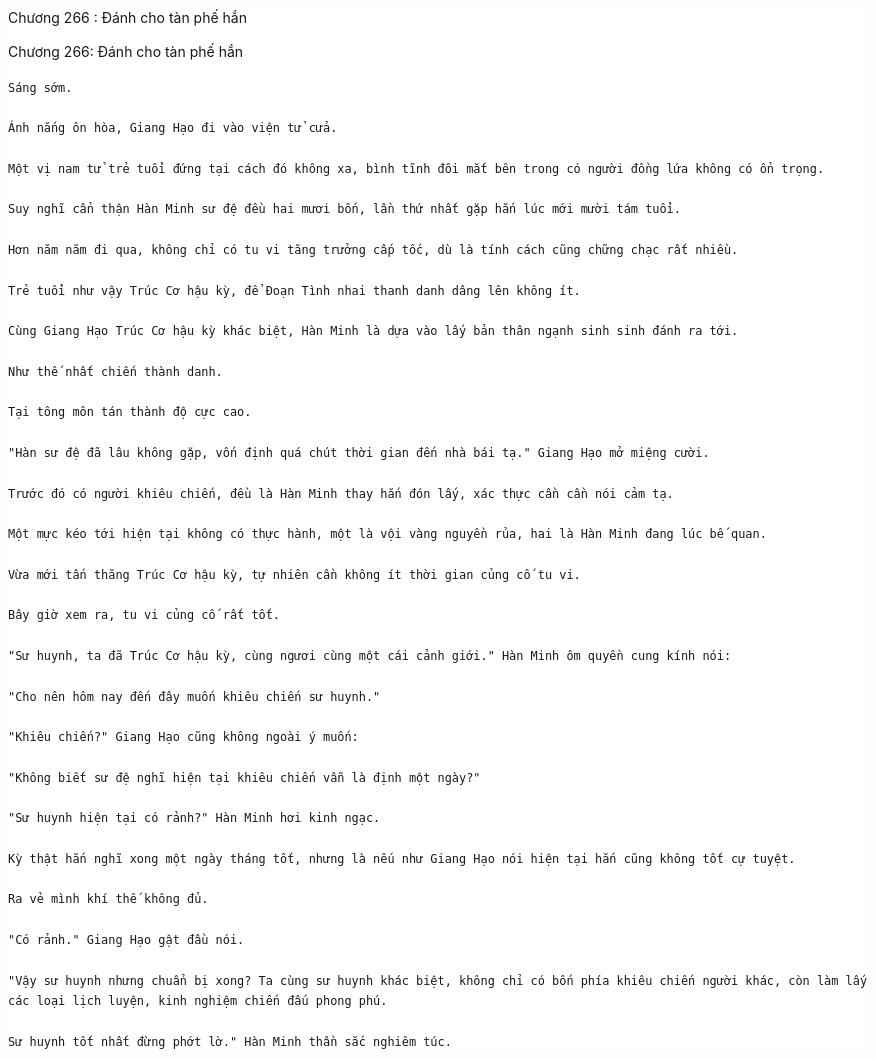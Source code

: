 




Chương 266 : Đánh cho tàn phế hắn


Chương 266: Đánh cho tàn phế hắn

	Sáng sớm.

	Ánh nắng ôn hòa, Giang Hạo đi vào viện tử cửa.

	Một vị nam tử trẻ tuổi đứng tại cách đó không xa, bình tĩnh đôi mắt bên trong có người đồng lứa không có ổn trọng.

	Suy nghĩ cẩn thận Hàn Minh sư đệ đều hai mươi bốn, lần thứ nhất gặp hắn lúc mới mười tám tuổi.

	Hơn năm năm đi qua, không chỉ có tu vi tăng trưởng cấp tốc, dù là tính cách cũng chững chạc rất nhiều.

	Trẻ tuổi như vậy Trúc Cơ hậu kỳ, để Đoạn Tình nhai thanh danh dâng lên không ít.

	Cùng Giang Hạo Trúc Cơ hậu kỳ khác biệt, Hàn Minh là dựa vào lấy bản thân ngạnh sinh sinh đánh ra tới.

	Như thế nhất chiến thành danh.

	Tại tông môn tán thành độ cực cao.

	"Hàn sư đệ đã lâu không gặp, vốn định quá chút thời gian đến nhà bái tạ." Giang Hạo mở miệng cười.

	Trước đó có người khiêu chiến, đều là Hàn Minh thay hắn đón lấy, xác thực cần cần nói cảm tạ.

	Một mực kéo tới hiện tại không có thực hành, một là vội vàng nguyền rủa, hai là Hàn Minh đang lúc bế quan.

	Vừa mới tấn thăng Trúc Cơ hậu kỳ, tự nhiên cần không ít thời gian củng cố tu vi.

	Bây giờ xem ra, tu vi củng cố rất tốt.

	"Sư huynh, ta đã Trúc Cơ hậu kỳ, cùng ngươi cùng một cái cảnh giới." Hàn Minh ôm quyền cung kính nói:

	"Cho nên hôm nay đến đây muốn khiêu chiến sư huynh."

	"Khiêu chiến?" Giang Hạo cũng không ngoài ý muốn:

	"Không biết sư đệ nghĩ hiện tại khiêu chiến vẫn là định một ngày?"

	"Sư huynh hiện tại có rảnh?" Hàn Minh hơi kinh ngạc.

	Kỳ thật hắn nghĩ xong một ngày tháng tốt, nhưng là nếu như Giang Hạo nói hiện tại hắn cũng không tốt cự tuyệt.

	Ra vẻ mình khí thế không đủ.

	"Có rảnh." Giang Hạo gật đầu nói.

	"Vậy sư huynh nhưng chuẩn bị xong? Ta cùng sư huynh khác biệt, không chỉ có bốn phía khiêu chiến người khác, còn làm lấy các loại lịch luyện, kinh nghiệm chiến đấu phong phú.

	Sư huynh tốt nhất đừng phớt lờ." Hàn Minh thần sắc nghiêm túc.
